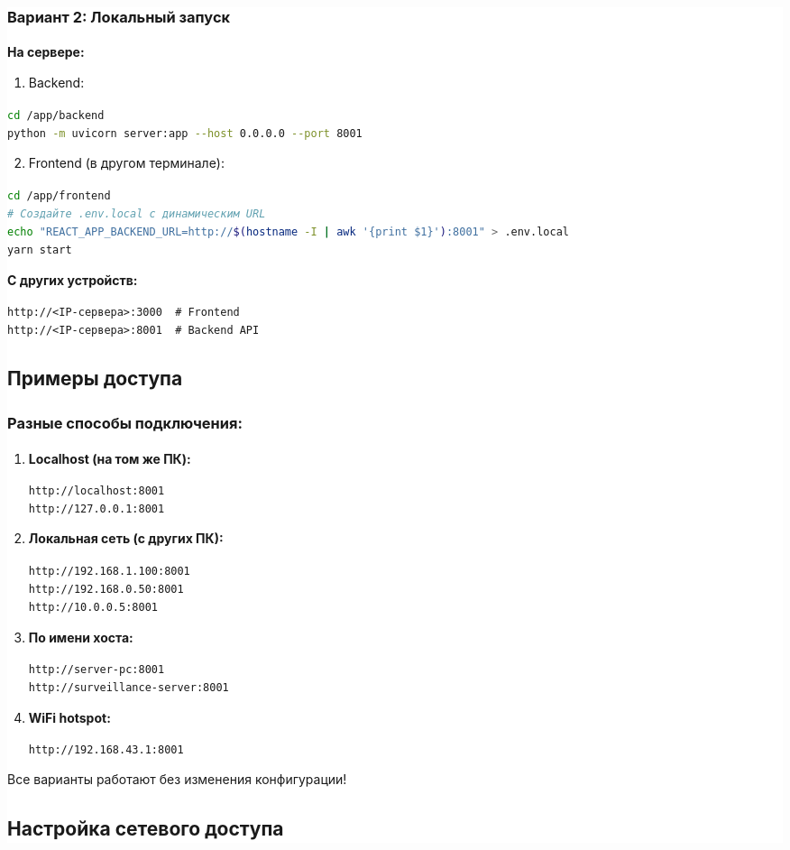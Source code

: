 ### Вариант 2: Локальный запуск

**На сервере:**

1. Backend:
```bash
cd /app/backend
python -m uvicorn server:app --host 0.0.0.0 --port 8001
```

2. Frontend (в другом терминале):
```bash
cd /app/frontend
# Создайте .env.local с динамическим URL
echo "REACT_APP_BACKEND_URL=http://$(hostname -I | awk '{print $1}'):8001" > .env.local
yarn start
```

**С других устройств:**
```
http://<IP-сервера>:3000  # Frontend
http://<IP-сервера>:8001  # Backend API
```

## Примеры доступа

### Разные способы подключения:

1. **Localhost (на том же ПК):**
   ```
   http://localhost:8001
   http://127.0.0.1:8001
   ```

2. **Локальная сеть (с других ПК):**
   ```
   http://192.168.1.100:8001
   http://192.168.0.50:8001
   http://10.0.0.5:8001
   ```

3. **По имени хоста:**
   ```
   http://server-pc:8001
   http://surveillance-server:8001
   ```

4. **WiFi hotspot:**
   ```
   http://192.168.43.1:8001
   ```

Все варианты работают без изменения конфигурации!

## Настройка сетевого доступа
